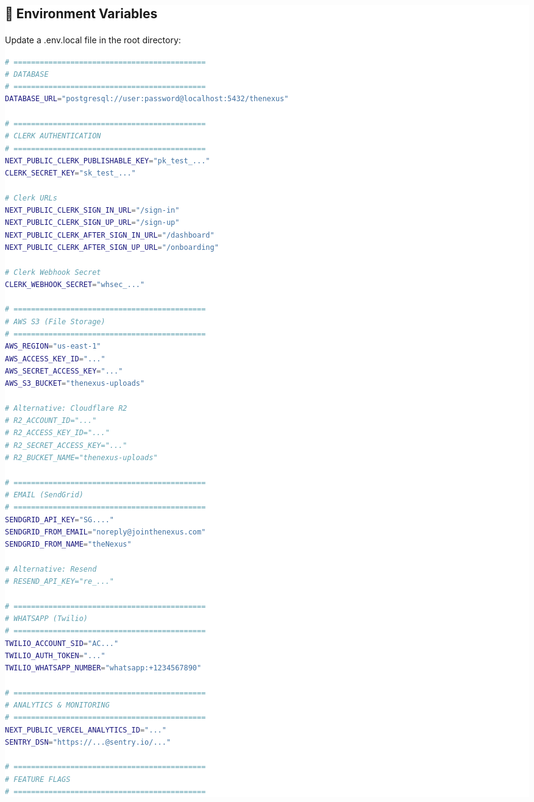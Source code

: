 ## 🔐 Environment Variables
Update a .env.local file in the root directory:
```bash 
# ============================================
# DATABASE
# ============================================
DATABASE_URL="postgresql://user:password@localhost:5432/thenexus"

# ============================================
# CLERK AUTHENTICATION
# ============================================
NEXT_PUBLIC_CLERK_PUBLISHABLE_KEY="pk_test_..."
CLERK_SECRET_KEY="sk_test_..."

# Clerk URLs
NEXT_PUBLIC_CLERK_SIGN_IN_URL="/sign-in"
NEXT_PUBLIC_CLERK_SIGN_UP_URL="/sign-up"
NEXT_PUBLIC_CLERK_AFTER_SIGN_IN_URL="/dashboard"
NEXT_PUBLIC_CLERK_AFTER_SIGN_UP_URL="/onboarding"

# Clerk Webhook Secret
CLERK_WEBHOOK_SECRET="whsec_..."

# ============================================
# AWS S3 (File Storage)
# ============================================
AWS_REGION="us-east-1"
AWS_ACCESS_KEY_ID="..."
AWS_SECRET_ACCESS_KEY="..."
AWS_S3_BUCKET="thenexus-uploads"

# Alternative: Cloudflare R2
# R2_ACCOUNT_ID="..."
# R2_ACCESS_KEY_ID="..."
# R2_SECRET_ACCESS_KEY="..."
# R2_BUCKET_NAME="thenexus-uploads"

# ============================================
# EMAIL (SendGrid)
# ============================================
SENDGRID_API_KEY="SG...."
SENDGRID_FROM_EMAIL="noreply@jointhenexus.com"
SENDGRID_FROM_NAME="theNexus"

# Alternative: Resend
# RESEND_API_KEY="re_..."

# ============================================
# WHATSAPP (Twilio)
# ============================================
TWILIO_ACCOUNT_SID="AC..."
TWILIO_AUTH_TOKEN="..."
TWILIO_WHATSAPP_NUMBER="whatsapp:+1234567890"

# ============================================
# ANALYTICS & MONITORING
# ============================================
NEXT_PUBLIC_VERCEL_ANALYTICS_ID="..."
SENTRY_DSN="https://...@sentry.io/..."

# ============================================
# FEATURE FLAGS
# ============================================
```